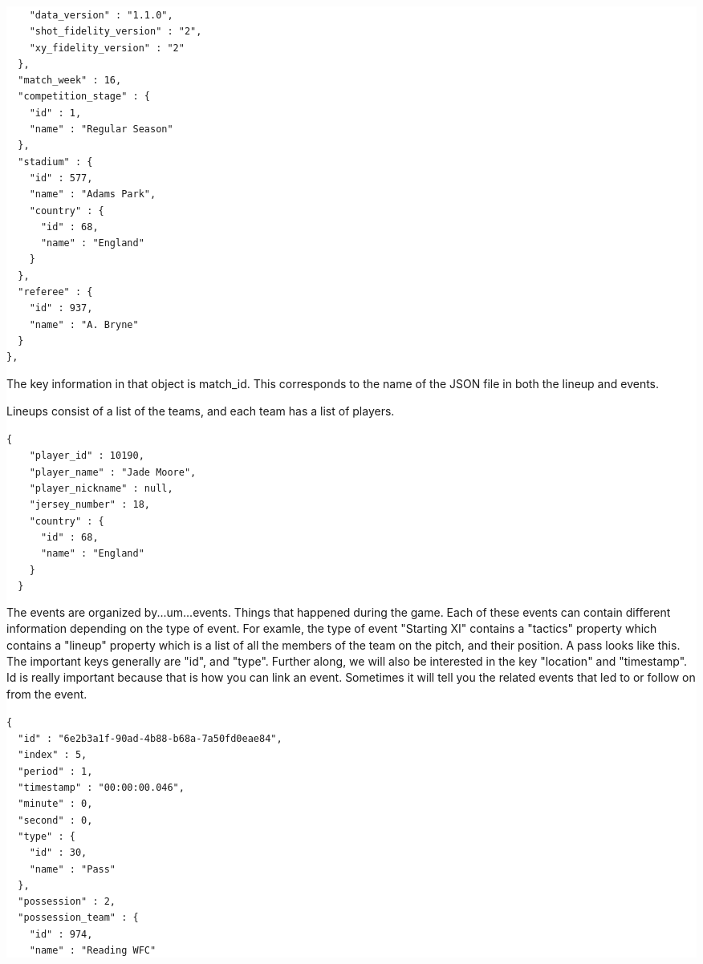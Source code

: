 ```
    "data_version" : "1.1.0",
    "shot_fidelity_version" : "2",
    "xy_fidelity_version" : "2"
  },
  "match_week" : 16,
  "competition_stage" : {
    "id" : 1,
    "name" : "Regular Season"
  },
  "stadium" : {
    "id" : 577,
    "name" : "Adams Park",
    "country" : {
      "id" : 68,
      "name" : "England"
    }
  },
  "referee" : {
    "id" : 937,
    "name" : "A. Bryne"
  }
},
```

The key information in that object is match_id. This corresponds to the name of the JSON file in both the lineup and events.

Lineups consist of a list of the teams, and each team has a list of players.

```
{
    "player_id" : 10190,
    "player_name" : "Jade Moore",
    "player_nickname" : null,
    "jersey_number" : 18,
    "country" : {
      "id" : 68,
      "name" : "England"
    }
  }
```
  
The events are organized by...um...events. Things that happened during the game. Each of these events can contain different information depending on the type of event. For examle, the type of event "Starting XI" contains a "tactics" property which contains a "lineup" property which is a list of all the members of the team on the pitch, and their position. A pass looks like this. The important keys generally are "id", and "type". Further along, we will also be interested in the key "location" and "timestamp". Id is really important because that is how you can link an event. Sometimes it will tell you the related events that led to or follow on from the event.
  
```
{
  "id" : "6e2b3a1f-90ad-4b88-b68a-7a50fd0eae84",
  "index" : 5,
  "period" : 1,
  "timestamp" : "00:00:00.046",
  "minute" : 0,
  "second" : 0,
  "type" : {
    "id" : 30,
    "name" : "Pass"
  },
  "possession" : 2,
  "possession_team" : {
    "id" : 974,
    "name" : "Reading WFC"
```